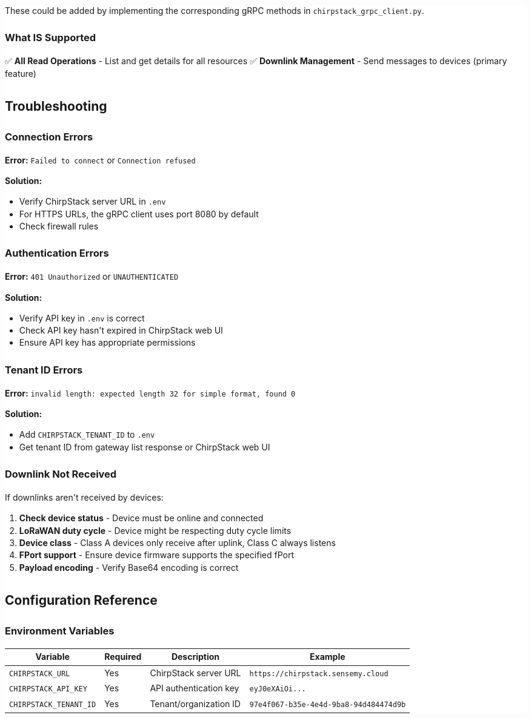 These could be added by implementing the corresponding gRPC methods in `chirpstack_grpc_client.py`.

### What IS Supported

✅ **All Read Operations** - List and get details for all resources
✅ **Downlink Management** - Send messages to devices (primary feature)

## Troubleshooting

### Connection Errors

**Error:** `Failed to connect` or `Connection refused`

**Solution:**
- Verify ChirpStack server URL in `.env`
- For HTTPS URLs, the gRPC client uses port 8080 by default
- Check firewall rules

### Authentication Errors

**Error:** `401 Unauthorized` or `UNAUTHENTICATED`

**Solution:**
- Verify API key in `.env` is correct
- Check API key hasn't expired in ChirpStack web UI
- Ensure API key has appropriate permissions

### Tenant ID Errors

**Error:** `invalid length: expected length 32 for simple format, found 0`

**Solution:**
- Add `CHIRPSTACK_TENANT_ID` to `.env`
- Get tenant ID from gateway list response or ChirpStack web UI

### Downlink Not Received

If downlinks aren't received by devices:

1. **Check device status** - Device must be online and connected
2. **LoRaWAN duty cycle** - Device might be respecting duty cycle limits
3. **Device class** - Class A devices only receive after uplink, Class C always listens
4. **FPort support** - Ensure device firmware supports the specified fPort
5. **Payload encoding** - Verify Base64 encoding is correct

## Configuration Reference

### Environment Variables

| Variable | Required | Description | Example |
|----------|----------|-------------|---------|
| `CHIRPSTACK_URL` | Yes | ChirpStack server URL | `https://chirpstack.sensemy.cloud` |
| `CHIRPSTACK_API_KEY` | Yes | API authentication key | `eyJ0eXAiOi...` |
| `CHIRPSTACK_TENANT_ID` | Yes | Tenant/organization ID | `97e4f067-b35e-4e4d-9ba8-94d484474d9b` |
